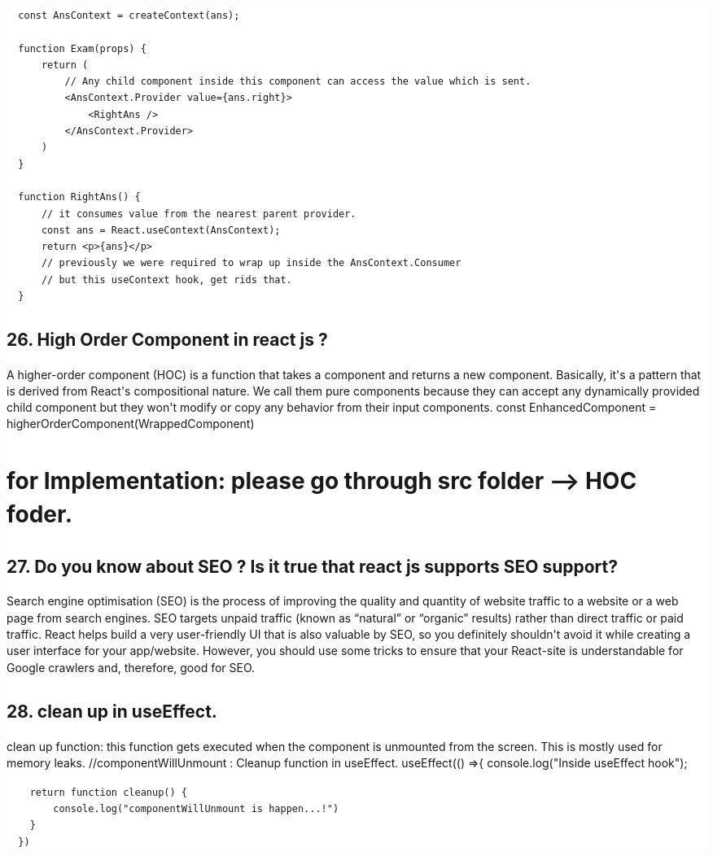       const AnsContext = createContext(ans);

      function Exam(props) {
          return (
              // Any child component inside this component can access the value which is sent.
              <AnsContext.Provider value={ans.right}>
                  <RightAns />
              </AnsContext.Provider>
          )
      }

      function RightAns() {
          // it consumes value from the nearest parent provider.
          const ans = React.useContext(AnsContext);
          return <p>{ans}</p>
          // previously we were required to wrap up inside the AnsContext.Consumer
          // but this useContext hook, get rids that.
      }

## 26. High Order Component in react js ?
A higher-order component (HOC) is a function that takes a component and returns a new component. Basically, it's a pattern that is derived from React's compositional nature.
We call them pure components because they can accept any dynamically provided child component but they won't modify or copy any behavior from their input components.
      const EnhancedComponent = higherOrderComponent(WrappedComponent)

  # for Implementation: please go through src folder --> HOC foder.

## 27. Do you know about SEO ? Is it true that react js supports SEO support?
Search engine optimisation (SEO) is the process of improving the quality and quantity of website traffic to a website or a web page from search engines. SEO targets unpaid traffic (known as “natural” or “organic” results) rather than direct traffic or paid traffic.
React helps build a very user-friendly UI that is also valuable by SEO, so you definitely shouldn't avoid it while creating a user interface for your app/website. However, you should use some tricks to ensure that your React-site is understandable for Google crawlers and, therefore, good for SEO.

## 28. clean up in useEffect.
clean up function: this function gets executed when the component is unmounted from the screen. This is mostly used for memory leaks.
   //componentWillUnmount : Cleanup function in useEffect.
      useEffect(() =>{
        console.log("Inside useEffect hook");

        return function cleanup() {
            console.log("componentWillUnmount is happen...!")
        }
      })
